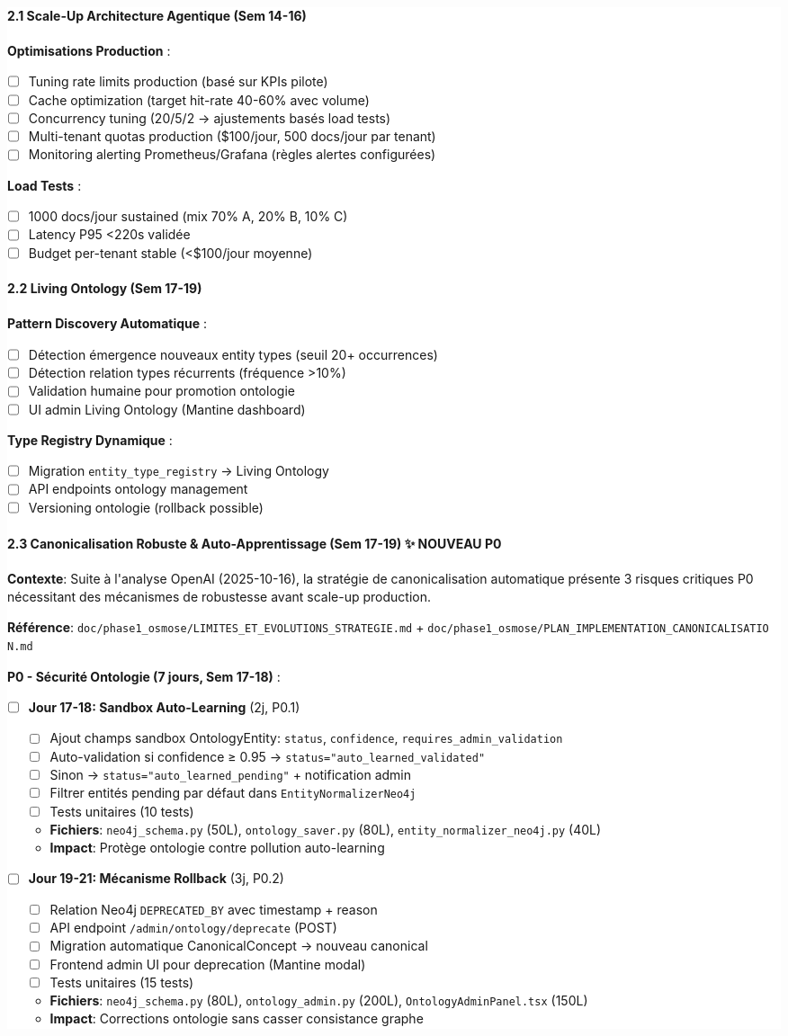 #### 2.1 Scale-Up Architecture Agentique (Sem 14-16)

**Optimisations Production** :
- [ ] Tuning rate limits production (basé sur KPIs pilote)
- [ ] Cache optimization (target hit-rate 40-60% avec volume)
- [ ] Concurrency tuning (20/5/2 → ajustements basés load tests)
- [ ] Multi-tenant quotas production ($100/jour, 500 docs/jour par tenant)
- [ ] Monitoring alerting Prometheus/Grafana (règles alertes configurées)

**Load Tests** :
- [ ] 1000 docs/jour sustained (mix 70% A, 20% B, 10% C)
- [ ] Latency P95 <220s validée
- [ ] Budget per-tenant stable (<$100/jour moyenne)

#### 2.2 Living Ontology (Sem 17-19)

**Pattern Discovery Automatique** :
- [ ] Détection émergence nouveaux entity types (seuil 20+ occurrences)
- [ ] Détection relation types récurrents (fréquence >10%)
- [ ] Validation humaine pour promotion ontologie
- [ ] UI admin Living Ontology (Mantine dashboard)

**Type Registry Dynamique** :
- [ ] Migration `entity_type_registry` → Living Ontology
- [ ] API endpoints ontology management
- [ ] Versioning ontologie (rollback possible)

#### 2.3 Canonicalisation Robuste & Auto-Apprentissage (Sem 17-19) ✨ **NOUVEAU P0**

**Contexte**: Suite à l'analyse OpenAI (2025-10-16), la stratégie de canonicalisation automatique présente 3 risques critiques P0 nécessitant des mécanismes de robustesse avant scale-up production.

**Référence**: `doc/phase1_osmose/LIMITES_ET_EVOLUTIONS_STRATEGIE.md` + `doc/phase1_osmose/PLAN_IMPLEMENTATION_CANONICALISATION.md`

**P0 - Sécurité Ontologie (7 jours, Sem 17-18)** :

- [ ] **Jour 17-18: Sandbox Auto-Learning** (2j, P0.1)
  - [ ] Ajout champs sandbox OntologyEntity: `status`, `confidence`, `requires_admin_validation`
  - [ ] Auto-validation si confidence ≥ 0.95 → `status="auto_learned_validated"`
  - [ ] Sinon → `status="auto_learned_pending"` + notification admin
  - [ ] Filtrer entités pending par défaut dans `EntityNormalizerNeo4j`
  - [ ] Tests unitaires (10 tests)
  - **Fichiers**: `neo4j_schema.py` (50L), `ontology_saver.py` (80L), `entity_normalizer_neo4j.py` (40L)
  - **Impact**: Protège ontologie contre pollution auto-learning

- [ ] **Jour 19-21: Mécanisme Rollback** (3j, P0.2)
  - [ ] Relation Neo4j `DEPRECATED_BY` avec timestamp + reason
  - [ ] API endpoint `/admin/ontology/deprecate` (POST)
  - [ ] Migration automatique CanonicalConcept → nouveau canonical
  - [ ] Frontend admin UI pour deprecation (Mantine modal)
  - [ ] Tests unitaires (15 tests)
  - **Fichiers**: `neo4j_schema.py` (80L), `ontology_admin.py` (200L), `OntologyAdminPanel.tsx` (150L)
  - **Impact**: Corrections ontologie sans casser consistance graphe
